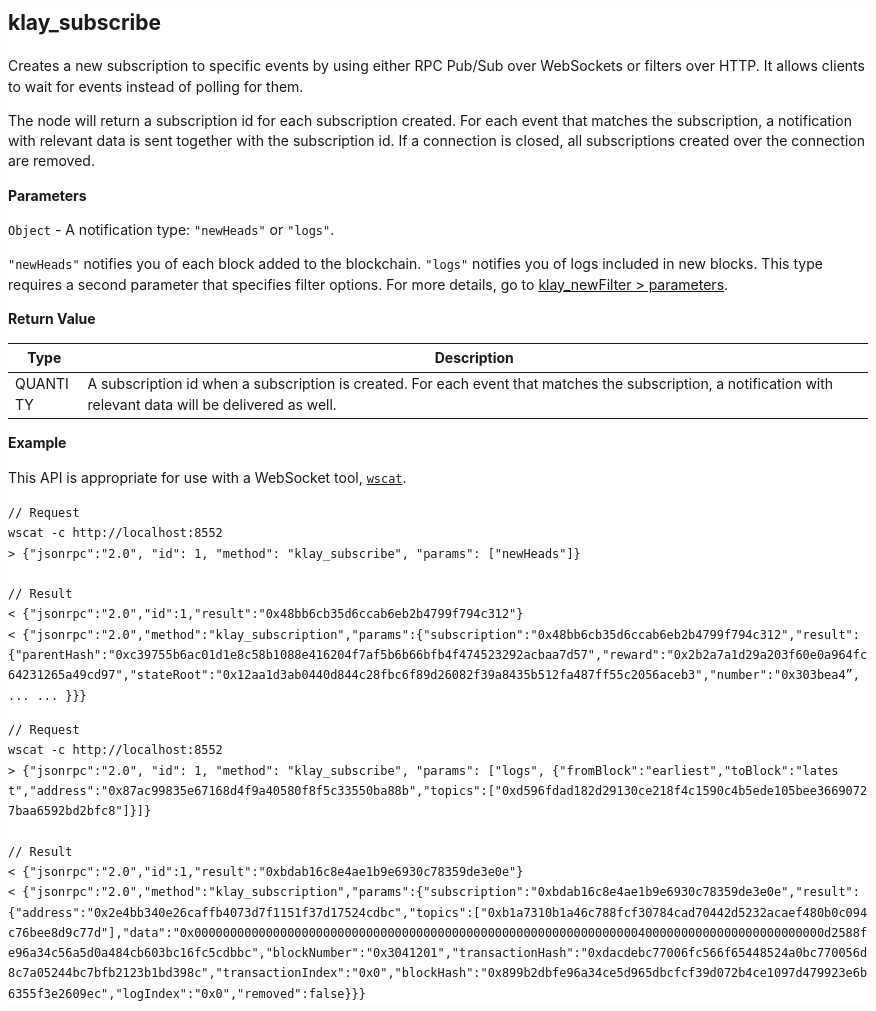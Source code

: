 ## klay_subscribe <a id="klay_subscribe"></a>

Creates a new subscription to specific events by using either RPC Pub/Sub over WebSockets or filters over HTTP.
It allows clients to wait for events instead of polling for them.

The node will return a subscription id for each subscription created.
For each event that matches the subscription, a notification with relevant data is sent together with the subscription id.
If a connection is closed, all subscriptions created over the connection are removed.

**Parameters**

`Object` - A notification type: `"newHeads"` or `"logs"`.


`"newHeads"` notifies you of each block added to the blockchain.
`"logs"` notifies you of logs included in new blocks. This type requires a second parameter that specifies filter options. For more details, go to [klay_newFilter > parameters](https://docs.klaytn.com/dapp/json-rpc/api-references/klay/filter#klay_newfilter).

**Return Value**

| Type | Description |
| --- | --- |
| QUANTITY | A subscription id when a subscription is created. For each event that matches the subscription, a notification with relevant data will be delivered as well. |


**Example**

This API is appropriate for use with a WebSocket tool, [`wscat`](https://www.npmjs.com/package/wscat).

```shell
// Request
wscat -c http://localhost:8552
> {"jsonrpc":"2.0", "id": 1, "method": "klay_subscribe", "params": ["newHeads"]}

// Result
< {"jsonrpc":"2.0","id":1,"result":"0x48bb6cb35d6ccab6eb2b4799f794c312"}
< {"jsonrpc":"2.0","method":"klay_subscription","params":{"subscription":"0x48bb6cb35d6ccab6eb2b4799f794c312","result":{"parentHash":"0xc39755b6ac01d1e8c58b1088e416204f7af5b6b66bfb4f474523292acbaa7d57","reward":"0x2b2a7a1d29a203f60e0a964fc64231265a49cd97","stateRoot":"0x12aa1d3ab0440d844c28fbc6f89d26082f39a8435b512fa487ff55c2056aceb3","number":"0x303bea4”, ... ... }}}
```

```shell
// Request
wscat -c http://localhost:8552
> {"jsonrpc":"2.0", "id": 1, "method": "klay_subscribe", "params": ["logs", {"fromBlock":"earliest","toBlock":"latest","address":"0x87ac99835e67168d4f9a40580f8f5c33550ba88b","topics":["0xd596fdad182d29130ce218f4c1590c4b5ede105bee36690727baa6592bd2bfc8"]}]}

// Result
< {"jsonrpc":"2.0","id":1,"result":"0xbdab16c8e4ae1b9e6930c78359de3e0e"}
< {"jsonrpc":"2.0","method":"klay_subscription","params":{"subscription":"0xbdab16c8e4ae1b9e6930c78359de3e0e","result":{"address":"0x2e4bb340e26caffb4073d7f1151f37d17524cdbc","topics":["0xb1a7310b1a46c788fcf30784cad70442d5232acaef480b0c094c76bee8d9c77d"],"data":"0x0000000000000000000000000000000000000000000000000000000000000040000000000000000000000000d2588fe96a34c56a5d0a484cb603bc16fc5cdbbc","blockNumber":"0x3041201","transactionHash":"0xdacdebc77006fc566f65448524a0bc770056d8c7a05244bc7bfb2123b1bd398c","transactionIndex":"0x0","blockHash":"0x899b2dbfe96a34ce5d965dbcfcf39d072b4ce1097d479923e6b6355f3e2609ec","logIndex":"0x0","removed":false}}}
```
